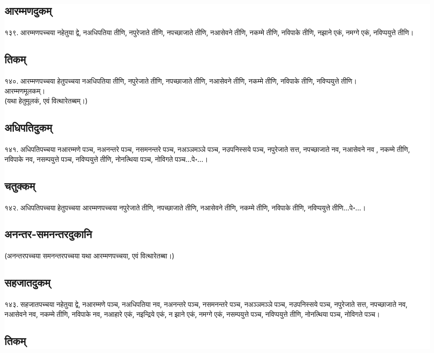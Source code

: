 
## आरम्मणदुकम्

१३९. आरम्मणपच्चया नहेतुया द्वे, नअधिपतिया तीणि, नपुरेजाते तीणि, नपच्छाजाते तीणि, नआसेवने तीणि, नकम्मे तीणि, नविपाके तीणि, नझाने एकं, नमग्गे एकं, नविप्पयुत्ते तीणि।  


## तिकम्

१४०. आरम्मणपच्चया हेतुपच्चया नअधिपतिया तीणि, नपुरेजाते तीणि, नपच्छाजाते तीणि, नआसेवने तीणि, नकम्मे तीणि, नविपाके तीणि, नविप्पयुत्ते तीणि।  
आरम्मणमूलकम्।  
(यथा हेतुमूलकं, एवं वित्थारेतब्बम्।)  


## अधिपतिदुकम्

१४१. अधिपतिपच्चया नआरम्मणे पञ्च, नअनन्तरे पञ्च, नसमनन्तरे पञ्च, नअञ्ञमञ्ञे पञ्च, नउपनिस्सये पञ्च, नपुरेजाते सत्त, नपच्छाजाते नव, नआसेवने नव , नकम्मे तीणि, नविपाके नव, नसम्पयुत्ते पञ्च, नविप्पयुत्ते तीणि, नोनत्थिया पञ्च, नोविगते पञ्च…पे॰…।  


## चतुक्कम्

१४२. अधिपतिपच्चया हेतुपच्चया आरम्मणपच्चया नपुरेजाते तीणि, नपच्छाजाते तीणि, नआसेवने तीणि, नकम्मे तीणि, नविपाके तीणि, नविप्पयुत्ते तीणि…पे॰…।  


## अनन्तर-समनन्तरदुकानि

(अनन्तरपच्चया समनन्तरपच्चया यथा आरम्मणपच्चया, एवं वित्थारेतब्बा।)  


## सहजातदुकम्

१४३. सहजातपच्चया नहेतुया द्वे, नआरम्मणे पञ्च, नअधिपतिया नव, नअनन्तरे पञ्च, नसमनन्तरे पञ्च, नअञ्ञमञ्ञे पञ्च, नउपनिस्सये पञ्च, नपुरेजाते सत्त, नपच्छाजाते नव, नआसेवने नव, नकम्मे तीणि, नविपाके नव, नआहारे एकं, नइन्द्रिये एकं, न झाने एकं, नमग्गे एकं, नसम्पयुत्ते पञ्च, नविप्पयुत्ते तीणि, नोनत्थिया पञ्च, नोविगते पञ्च।  


## तिकम्


